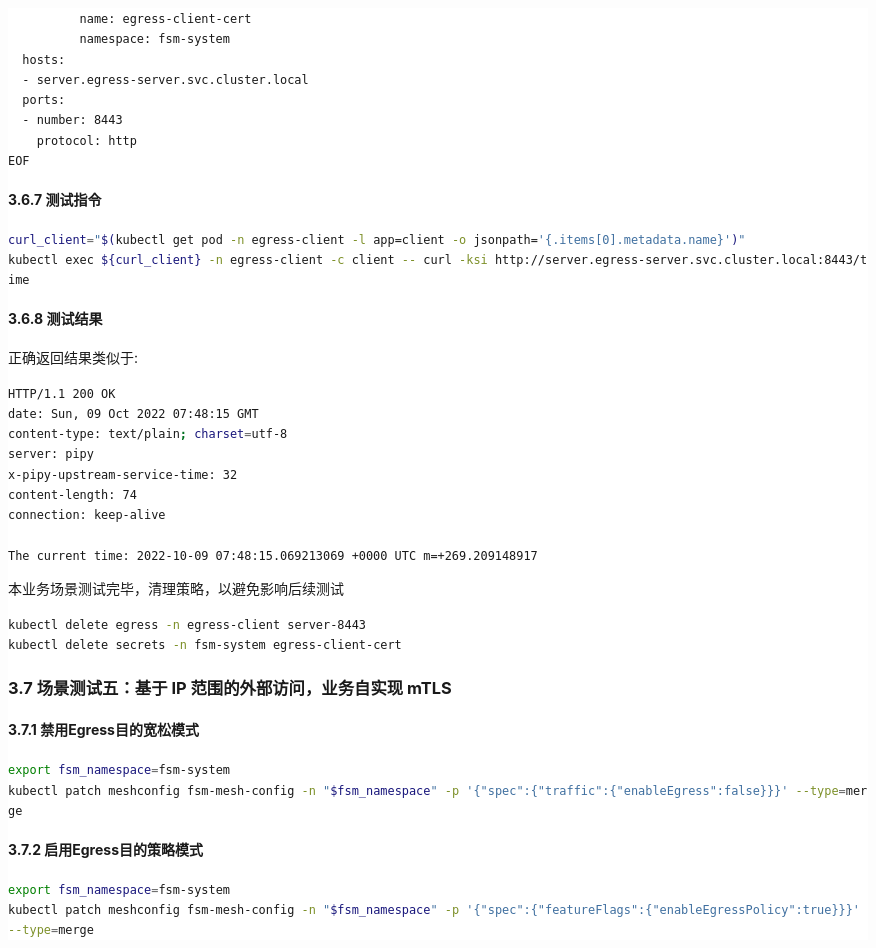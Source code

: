 ```bash
          name: egress-client-cert
          namespace: fsm-system
  hosts:
  - server.egress-server.svc.cluster.local
  ports:
  - number: 8443
    protocol: http
EOF
```

#### 3.6.7 测试指令

```bash
curl_client="$(kubectl get pod -n egress-client -l app=client -o jsonpath='{.items[0].metadata.name}')"
kubectl exec ${curl_client} -n egress-client -c client -- curl -ksi http://server.egress-server.svc.cluster.local:8443/time
```

#### 3.6.8 测试结果

正确返回结果类似于:

```bash
HTTP/1.1 200 OK
date: Sun, 09 Oct 2022 07:48:15 GMT
content-type: text/plain; charset=utf-8
server: pipy
x-pipy-upstream-service-time: 32
content-length: 74
connection: keep-alive

The current time: 2022-10-09 07:48:15.069213069 +0000 UTC m=+269.209148917
```

本业务场景测试完毕，清理策略，以避免影响后续测试

```bash
kubectl delete egress -n egress-client server-8443
kubectl delete secrets -n fsm-system egress-client-cert
```

### 3.7 场景测试五：基于 IP 范围的外部访问，业务自实现 mTLS

#### 3.7.1 禁用Egress目的宽松模式

```bash
export fsm_namespace=fsm-system
kubectl patch meshconfig fsm-mesh-config -n "$fsm_namespace" -p '{"spec":{"traffic":{"enableEgress":false}}}' --type=merge
```

#### 3.7.2 启用Egress目的策略模式

```bash
export fsm_namespace=fsm-system
kubectl patch meshconfig fsm-mesh-config -n "$fsm_namespace" -p '{"spec":{"featureFlags":{"enableEgressPolicy":true}}}'  --type=merge
```
